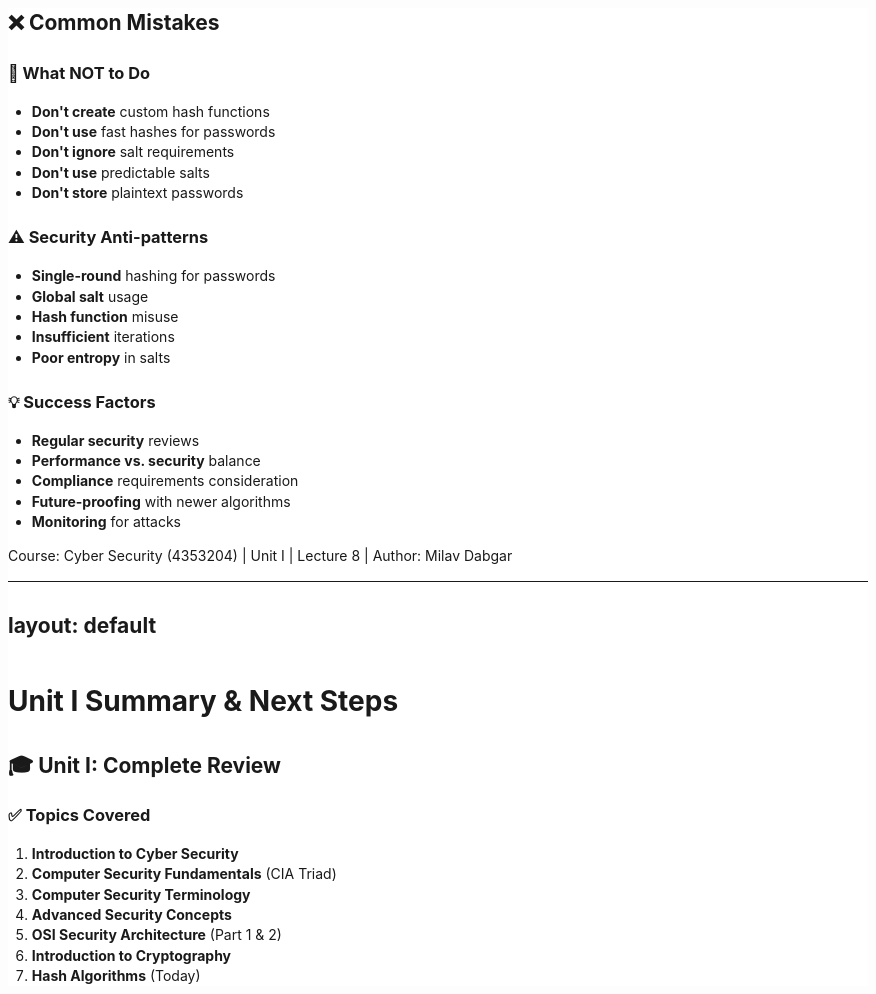 ## ❌ Common Mistakes

### 🚫 What NOT to Do
- **Don't create** custom hash functions
- **Don't use** fast hashes for passwords
- **Don't ignore** salt requirements
- **Don't use** predictable salts
- **Don't store** plaintext passwords

### ⚠️ Security Anti-patterns
- **Single-round** hashing for passwords
- **Global salt** usage
- **Hash function** misuse
- **Insufficient** iterations
- **Poor entropy** in salts

### 💡 Success Factors
- **Regular security** reviews
- **Performance vs. security** balance
- **Compliance** requirements consideration
- **Future-proofing** with newer algorithms
- **Monitoring** for attacks

</div>

</div>

<div class="absolute bottom-5 left-5 text-xs text-gray-500">
Course: Cyber Security (4353204) | Unit I | Lecture 8 | Author: Milav Dabgar
</div>

---
layout: default
---

# Unit I Summary & Next Steps

<div class="grid grid-cols-2 gap-6">

<div>

## 🎓 Unit I: Complete Review

### ✅ Topics Covered
1. **Introduction to Cyber Security**
2. **Computer Security Fundamentals** (CIA Triad)
3. **Computer Security Terminology**
4. **Advanced Security Concepts**
5. **OSI Security Architecture** (Part 1 & 2)
6. **Introduction to Cryptography**
7. **Hash Algorithms** (Today)
